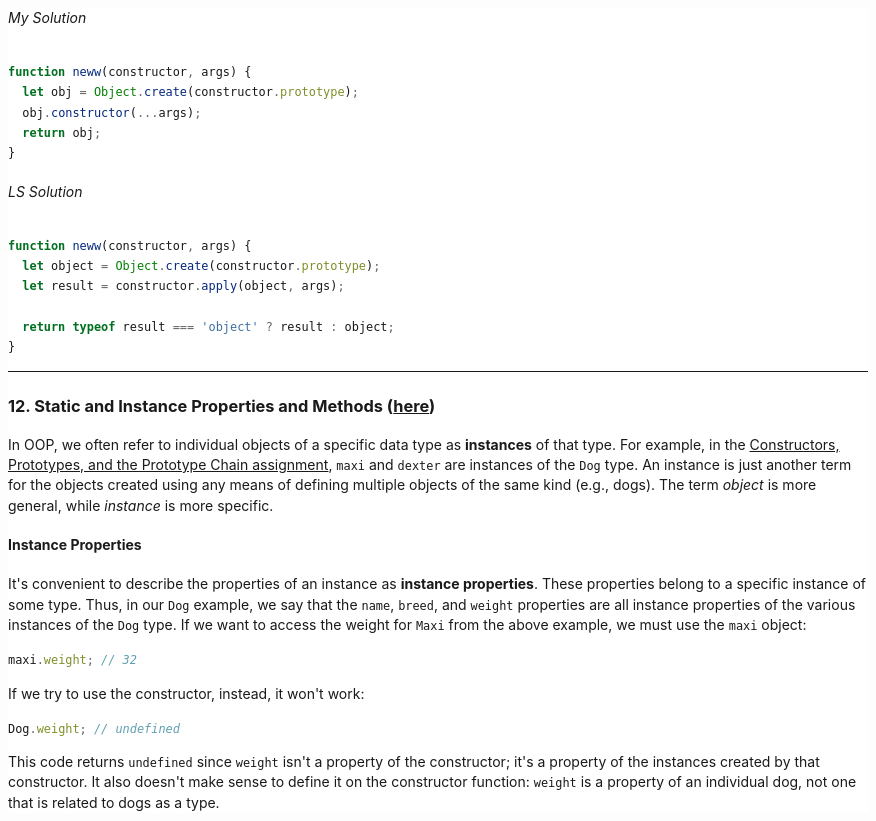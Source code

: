    ###### My Solution

   ```javascript
   function neww(constructor, args) {
     let obj = Object.create(constructor.prototype);
     obj.constructor(...args);
     return obj;
   }
   ```

   ###### LS Solution

   ```javascript
   function neww(constructor, args) {
     let object = Object.create(constructor.prototype);
     let result = constructor.apply(object, args);
     
     return typeof result === 'object' ? result : object;
   }
   ```

---

### 12. Static and Instance Properties and Methods ([here](https://launchschool.com/lessons/24a4613a/assignments/158c7550))

In OOP, we often refer to individual objects of a specific data type as **instances** of that type. For example, in the [Constructors, Prototypes, and the Prototype Chain assignment](https://launchschool.com/lessons/24a4613a/assignments/5de6e5a0), `maxi` and `dexter` are instances of the `Dog` type. An instance is just another term for the objects created using any means of defining multiple objects of the same kind (e.g., dogs). The term *object* is more general, while *instance* is more specific.  

#### Instance Properties

It's convenient to describe the properties of an instance as **instance properties**. These properties belong to a specific instance of some type. Thus, in our `Dog` example, we say that the `name`, `breed`, and `weight` properties are all instance properties of the various instances of the `Dog` type. If we want to access the weight for `Maxi` from the above example, we must use the `maxi` object:

```javascript
maxi.weight; // 32
```

If we try to use the constructor, instead, it won't work:

```javascript
Dog.weight; // undefined
```

This code returns `undefined` since `weight` isn't a property of the constructor; it's a property of the instances created by that constructor. It also doesn't make sense to define it on the constructor function: `weight` is a property of an individual dog, not one that is related to dogs as a type.  

